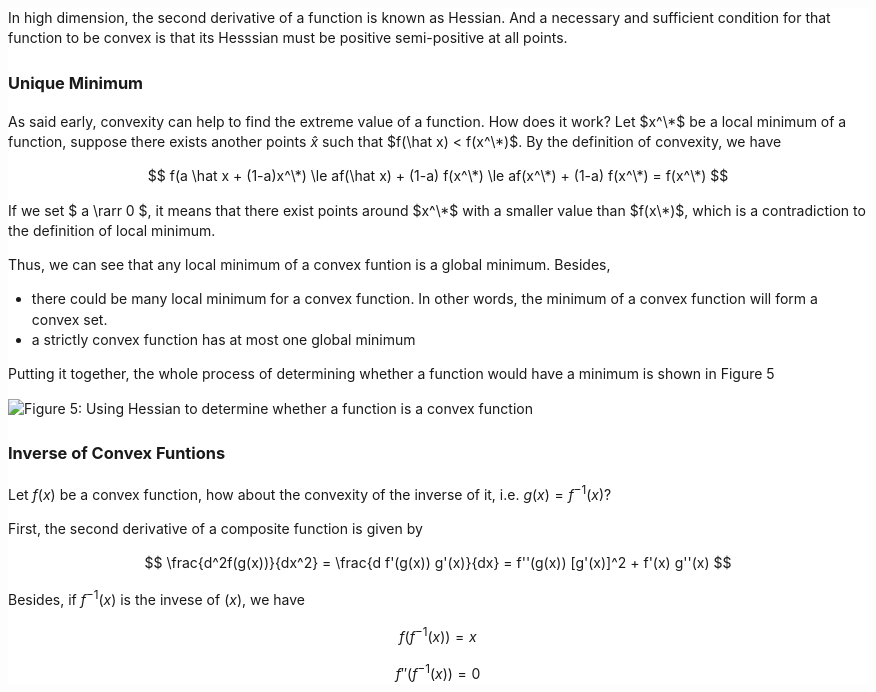 In high dimension, the second derivative of a function is known as Hessian. And a necessary and sufficient condition for that function to be convex is that its Hesssian must be positive semi-positive at all points.



### Unique Minimum



As said early, convexity can help to find the extreme value of a function. How does it work? Let $x^\*$ be a local minimum of a function, suppose there exists another points $\hat x$ such that $f(\hat x) < f(x^\*)$. By the definition of convexity, we have


$$
f(a \hat x + (1-a)x^\*) \le af(\hat x) + (1-a) f(x^\*) \le af(x^\*) + (1-a) f(x^\*) = f(x^\*)
$$


If we set $ a \rarr 0 $, it means that there exist points around $x^\*$ with a smaller value than $f(x\*)$, which is a contradiction to the definition of local minimum. 

Thus, we can see that any local minimum of a convex funtion is a global minimum. Besides, 

- there could be many local minimum for a convex function. In other words, the minimum of a convex function will form a convex set.
- a strictly convex function has at most one global minimum



Putting it together, the whole process of determining whether a function would have a minimum is shown in Figure 5 



![](/blog/post/images/find-minimum.png#full "Figure 5: Using Hessian to determine whether a function is a convex function ")



### Inverse of Convex Funtions

Let $f(x)$ be a convex function, how about the convexity of the inverse of it, i.e. $g(x) = f^{-1}(x)$? 

First, the second derivative of a composite function is given by


$$
\frac{d^2f(g(x))}{dx^2} = \frac{d f'(g(x)) g'(x)}{dx} = f''(g(x)) [g'(x)]^2 + f'(x) g''(x)
$$


Besides, if $f^{-1}(x)$ is the invese of $(x)$, we have


$$
f(f^{-1}(x)) = x
$$

$$
f''(f^{-1}(x)) = 0
$$
